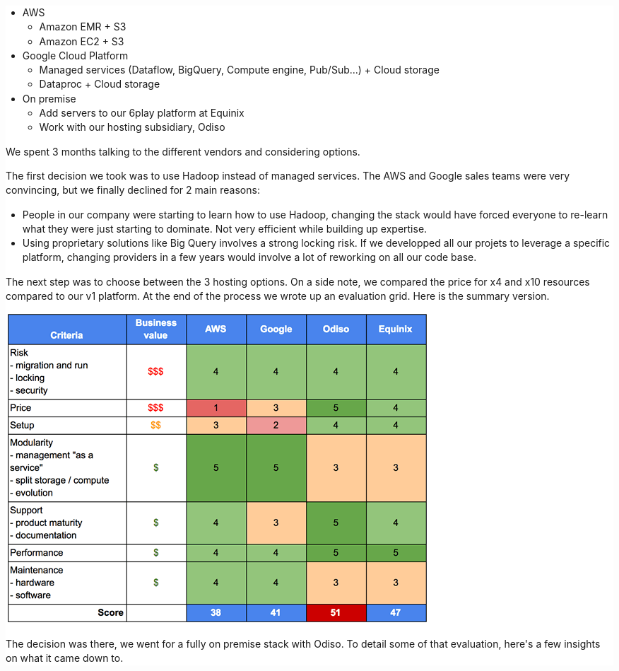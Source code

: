   - AWS
    - Amazon EMR + S3
    - Amazon EC2 + S3
  - Google Cloud Platform
    - Managed services (Dataflow, BigQuery, Compute engine, Pub/Sub…) + Cloud storage
    - Dataproc + Cloud storage
  - On premise
    - Add servers to our 6play platform at Equinix
    - Work with our hosting subsidiary, Odiso

We spent 3 months talking to the different vendors and considering options.

The first decision we took was to use Hadoop instead of managed services.
The AWS and Google sales teams were very convincing, but we finally declined for 2 main reasons:

  - People in our company were starting to learn how to use Hadoop, changing the stack would have forced everyone to re-learn what they were just starting to dominate. Not very efficient while building up expertise.
  - Using proprietary solutions like Big Query involves a strong locking risk. If we developped all our projets to leverage a specific platform, changing providers in a few years would involve a lot of reworking on all our code base.


The next step was to choose between the 3 hosting options. On a side note, we compared the price for x4 and x10 resources compared to our v1 platform.
At the end of the process we wrote up an evaluation grid. Here is the summary version.

![Hosing platform comparison](/tech.bedrockstreaming.com/public/images/posts/cerebro/comparison-grid.png)

The decision was there, we went for a fully on premise stack with Odiso.
To detail some of that evaluation, here's a few insights on what it came down to.
